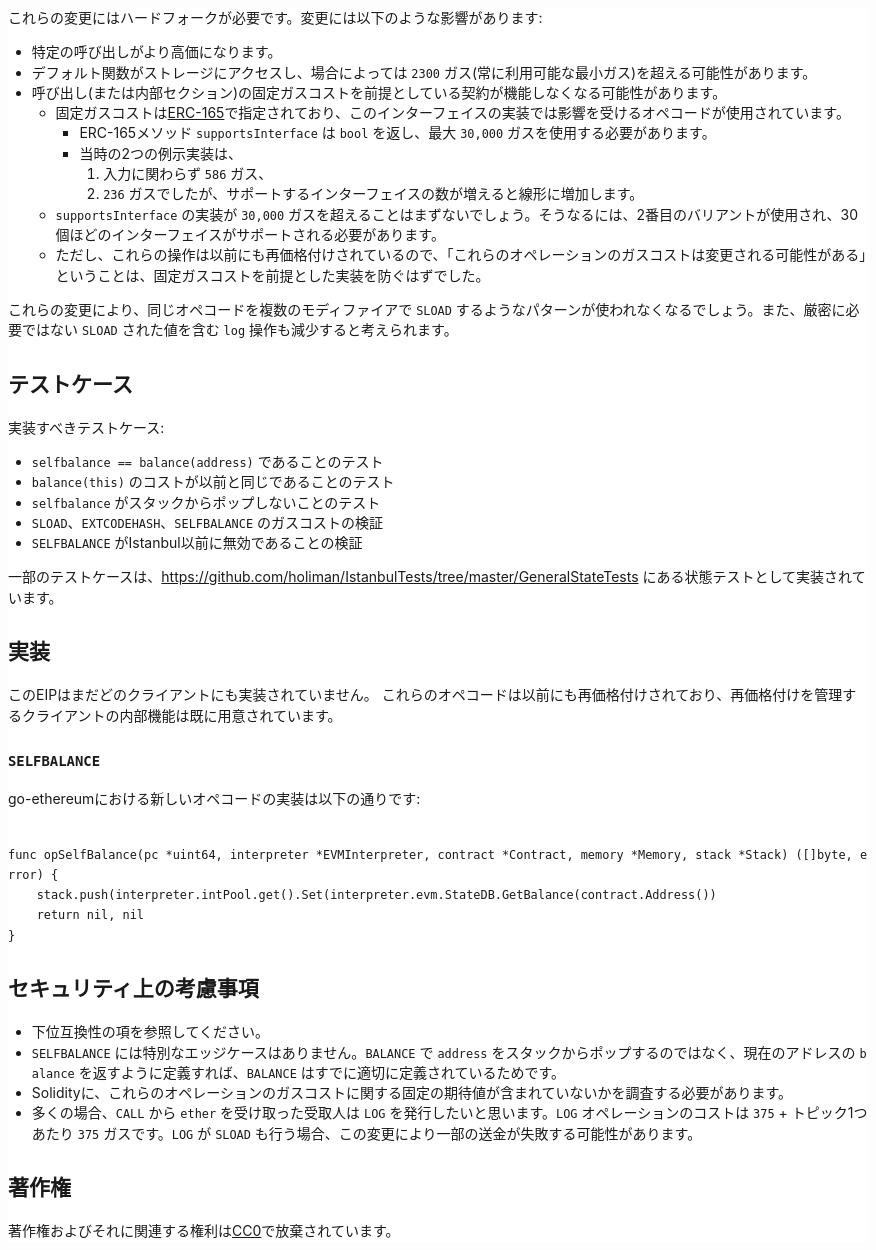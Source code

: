 これらの変更にはハードフォークが必要です。変更には以下のような影響があります:

- 特定の呼び出しがより高価になります。
- デフォルト関数がストレージにアクセスし、場合によっては `2300` ガス(常に利用可能な最小ガス)を超える可能性があります。
- 呼び出し(または内部セクション)の固定ガスコストを前提としている契約が機能しなくなる可能性があります。
  - 固定ガスコストは[ERC-165](./eip-165.md)で指定されており、このインターフェイスの実装では影響を受けるオペコードが使用されています。
    - ERC-165メソッド `supportsInterface` は `bool` を返し、最大 `30,000` ガスを使用する必要があります。
    - 当時の2つの例示実装は、
      1. 入力に関わらず `586` ガス、
      2. `236` ガスでしたが、サポートするインターフェイスの数が増えると線形に増加します。
  - `supportsInterface` の実装が `30,000` ガスを超えることはまずないでしょう。そうなるには、2番目のバリアントが使用され、30個ほどのインターフェイスがサポートされる必要があります。
  - ただし、これらの操作は以前にも再価格付けされているので、「これらのオペレーションのガスコストは変更される可能性がある」ということは、固定ガスコストを前提とした実装を防ぐはずでした。

これらの変更により、同じオペコードを複数のモディファイアで `SLOAD` するようなパターンが使われなくなるでしょう。また、厳密に必要ではない `SLOAD` された値を含む `log` 操作も減少すると考えられます。

## テストケース

実装すべきテストケース:
- `selfbalance == balance(address)` であることのテスト
- `balance(this)` のコストが以前と同じであることのテスト
- `selfbalance` がスタックからポップしないことのテスト
- `SLOAD`、`EXTCODEHASH`、`SELFBALANCE` のガスコストの検証
- `SELFBALANCE` がIstanbul以前に無効であることの検証

一部のテストケースは、https://github.com/holiman/IstanbulTests/tree/master/GeneralStateTests にある状態テストとして実装されています。

## 実装

このEIPはまだどのクライアントにも実装されていません。
これらのオペコードは以前にも再価格付けされており、再価格付けを管理するクライアントの内部機能は既に用意されています。

### `SELFBALANCE`

go-ethereumにおける新しいオペコードの実装は以下の通りです:

```golang

func opSelfBalance(pc *uint64, interpreter *EVMInterpreter, contract *Contract, memory *Memory, stack *Stack) ([]byte, error) {
	stack.push(interpreter.intPool.get().Set(interpreter.evm.StateDB.GetBalance(contract.Address())
	return nil, nil
}

```

## セキュリティ上の考慮事項

- 下位互換性の項を参照してください。
- `SELFBALANCE` には特別なエッジケースはありません。`BALANCE` で `address` をスタックからポップするのではなく、現在のアドレスの `balance` を返すように定義すれば、`BALANCE` はすでに適切に定義されているためです。
- Solidityに、これらのオペレーションのガスコストに関する固定の期待値が含まれていないかを調査する必要があります。
- 多くの場合、`CALL` から `ether` を受け取った受取人は `LOG` を発行したいと思います。`LOG` オペレーションのコストは `375` + トピック1つあたり `375` ガスです。`LOG` が `SLOAD` も行う場合、この変更により一部の送金が失敗する可能性があります。

## 著作権
著作権およびそれに関連する権利は[CC0](../LICENSE.md)で放棄されています。

[eip-150]: ./eip-150.md
